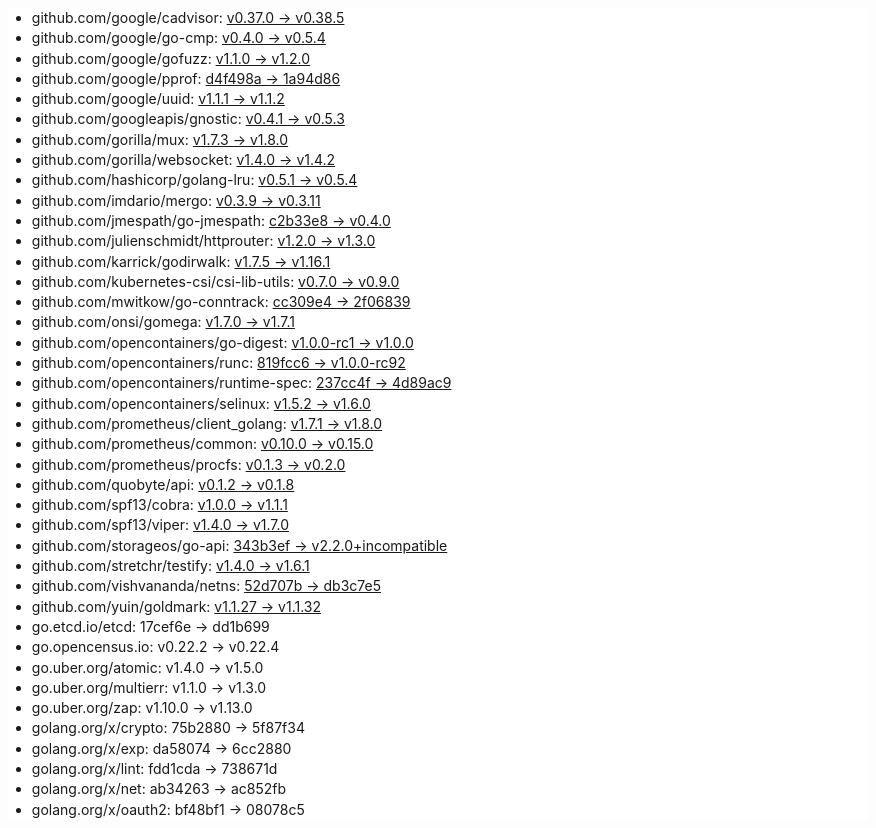 - github.com/google/cadvisor: [v0.37.0 → v0.38.5](https://github.com/google/cadvisor/compare/v0.37.0...v0.38.5)
- github.com/google/go-cmp: [v0.4.0 → v0.5.4](https://github.com/google/go-cmp/compare/v0.4.0...v0.5.4)
- github.com/google/gofuzz: [v1.1.0 → v1.2.0](https://github.com/google/gofuzz/compare/v1.1.0...v1.2.0)
- github.com/google/pprof: [d4f498a → 1a94d86](https://github.com/google/pprof/compare/d4f498a...1a94d86)
- github.com/google/uuid: [v1.1.1 → v1.1.2](https://github.com/google/uuid/compare/v1.1.1...v1.1.2)
- github.com/googleapis/gnostic: [v0.4.1 → v0.5.3](https://github.com/googleapis/gnostic/compare/v0.4.1...v0.5.3)
- github.com/gorilla/mux: [v1.7.3 → v1.8.0](https://github.com/gorilla/mux/compare/v1.7.3...v1.8.0)
- github.com/gorilla/websocket: [v1.4.0 → v1.4.2](https://github.com/gorilla/websocket/compare/v1.4.0...v1.4.2)
- github.com/hashicorp/golang-lru: [v0.5.1 → v0.5.4](https://github.com/hashicorp/golang-lru/compare/v0.5.1...v0.5.4)
- github.com/imdario/mergo: [v0.3.9 → v0.3.11](https://github.com/imdario/mergo/compare/v0.3.9...v0.3.11)
- github.com/jmespath/go-jmespath: [c2b33e8 → v0.4.0](https://github.com/jmespath/go-jmespath/compare/c2b33e8...v0.4.0)
- github.com/julienschmidt/httprouter: [v1.2.0 → v1.3.0](https://github.com/julienschmidt/httprouter/compare/v1.2.0...v1.3.0)
- github.com/karrick/godirwalk: [v1.7.5 → v1.16.1](https://github.com/karrick/godirwalk/compare/v1.7.5...v1.16.1)
- github.com/kubernetes-csi/csi-lib-utils: [v0.7.0 → v0.9.0](https://github.com/kubernetes-csi/csi-lib-utils/compare/v0.7.0...v0.9.0)
- github.com/mwitkow/go-conntrack: [cc309e4 → 2f06839](https://github.com/mwitkow/go-conntrack/compare/cc309e4...2f06839)
- github.com/onsi/gomega: [v1.7.0 → v1.7.1](https://github.com/onsi/gomega/compare/v1.7.0...v1.7.1)
- github.com/opencontainers/go-digest: [v1.0.0-rc1 → v1.0.0](https://github.com/opencontainers/go-digest/compare/v1.0.0-rc1...v1.0.0)
- github.com/opencontainers/runc: [819fcc6 → v1.0.0-rc92](https://github.com/opencontainers/runc/compare/819fcc6...v1.0.0-rc92)
- github.com/opencontainers/runtime-spec: [237cc4f → 4d89ac9](https://github.com/opencontainers/runtime-spec/compare/237cc4f...4d89ac9)
- github.com/opencontainers/selinux: [v1.5.2 → v1.6.0](https://github.com/opencontainers/selinux/compare/v1.5.2...v1.6.0)
- github.com/prometheus/client_golang: [v1.7.1 → v1.8.0](https://github.com/prometheus/client_golang/compare/v1.7.1...v1.8.0)
- github.com/prometheus/common: [v0.10.0 → v0.15.0](https://github.com/prometheus/common/compare/v0.10.0...v0.15.0)
- github.com/prometheus/procfs: [v0.1.3 → v0.2.0](https://github.com/prometheus/procfs/compare/v0.1.3...v0.2.0)
- github.com/quobyte/api: [v0.1.2 → v0.1.8](https://github.com/quobyte/api/compare/v0.1.2...v0.1.8)
- github.com/spf13/cobra: [v1.0.0 → v1.1.1](https://github.com/spf13/cobra/compare/v1.0.0...v1.1.1)
- github.com/spf13/viper: [v1.4.0 → v1.7.0](https://github.com/spf13/viper/compare/v1.4.0...v1.7.0)
- github.com/storageos/go-api: [343b3ef → v2.2.0+incompatible](https://github.com/storageos/go-api/compare/343b3ef...v2.2.0)
- github.com/stretchr/testify: [v1.4.0 → v1.6.1](https://github.com/stretchr/testify/compare/v1.4.0...v1.6.1)
- github.com/vishvananda/netns: [52d707b → db3c7e5](https://github.com/vishvananda/netns/compare/52d707b...db3c7e5)
- github.com/yuin/goldmark: [v1.1.27 → v1.1.32](https://github.com/yuin/goldmark/compare/v1.1.27...v1.1.32)
- go.etcd.io/etcd: 17cef6e → dd1b699
- go.opencensus.io: v0.22.2 → v0.22.4
- go.uber.org/atomic: v1.4.0 → v1.5.0
- go.uber.org/multierr: v1.1.0 → v1.3.0
- go.uber.org/zap: v1.10.0 → v1.13.0
- golang.org/x/crypto: 75b2880 → 5f87f34
- golang.org/x/exp: da58074 → 6cc2880
- golang.org/x/lint: fdd1cda → 738671d
- golang.org/x/net: ab34263 → ac852fb
- golang.org/x/oauth2: bf48bf1 → 08078c5